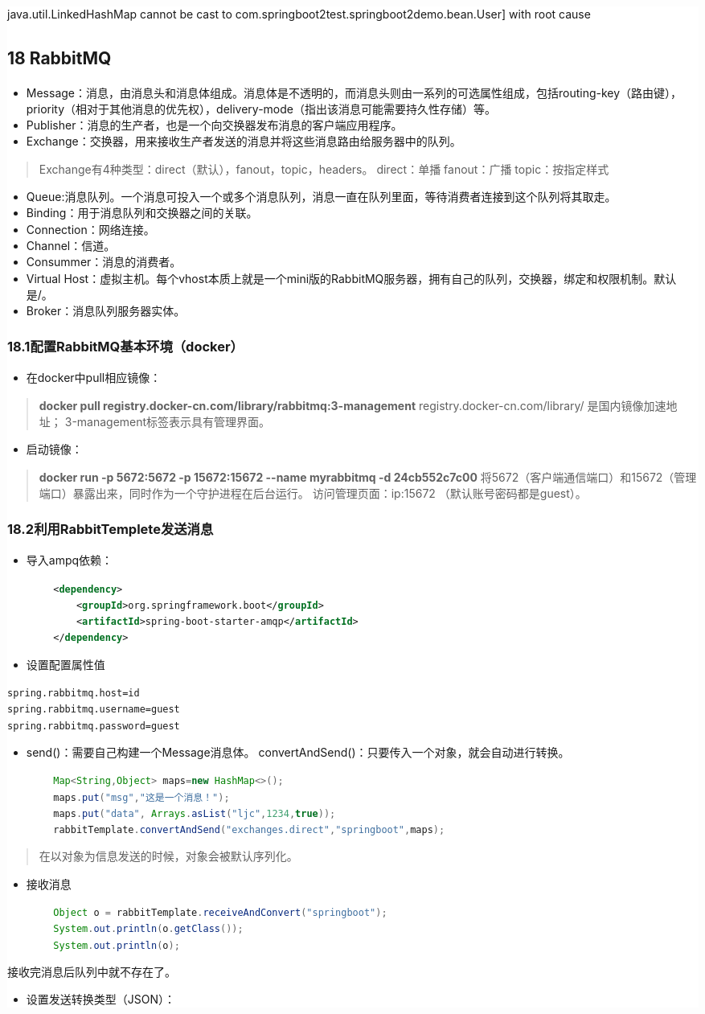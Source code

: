 ```java
```
java.util.LinkedHashMap cannot be cast to com.springboot2test.springboot2demo.bean.User] with root cause

## 18 RabbitMQ
+ Message：消息，由消息头和消息体组成。消息体是不透明的，而消息头则由一系列的可选属性组成，包括routing-key（路由键），priority（相对于其他消息的优先权），delivery-mode（指出该消息可能需要持久性存储）等。
+ Publisher：消息的生产者，也是一个向交换器发布消息的客户端应用程序。
+ Exchange：交换器，用来接收生产者发送的消息并将这些消息路由给服务器中的队列。
> Exchange有4种类型：direct（默认），fanout，topic，headers。
direct：单播
fanout：广播
topic：按指定样式
+ Queue:消息队列。一个消息可投入一个或多个消息队列，消息一直在队列里面，等待消费者连接到这个队列将其取走。
+ Binding：用于消息队列和交换器之间的关联。
+ Connection：网络连接。
+ Channel：信道。
+ Consummer：消息的消费者。
+ Virtual Host：虚拟主机。每个vhost本质上就是一个mini版的RabbitMQ服务器，拥有自己的队列，交换器，绑定和权限机制。默认是/。
+ Broker：消息队列服务器实体。

### 18.1配置RabbitMQ基本环境（docker）
+ 在docker中pull相应镜像：
> **docker pull registry.docker-cn.com/library/rabbitmq:3-management**
registry.docker-cn.com/library/ 是国内镜像加速地址；
3-management标签表示具有管理界面。
+ 启动镜像：
> **docker run -p 5672:5672 -p 15672:15672 --name myrabbitmq -d 24cb552c7c00**
将5672（客户端通信端口）和15672（管理端口）暴露出来，同时作为一个守护进程在后台运行。
> 访问管理页面：ip:15672  （默认账号密码都是guest）。


### 18.2利用RabbitTemplete发送消息
+ 导入ampq依赖：
```xml
        <dependency>
            <groupId>org.springframework.boot</groupId>
            <artifactId>spring-boot-starter-amqp</artifactId>
        </dependency>
```
+ 设置配置属性值
```properties
spring.rabbitmq.host=id
spring.rabbitmq.username=guest
spring.rabbitmq.password=guest
```
+ send()：需要自己构建一个Message消息体。
   convertAndSend()：只要传入一个对象，就会自动进行转换。
```java
        Map<String,Object> maps=new HashMap<>();
        maps.put("msg","这是一个消息！");
        maps.put("data", Arrays.asList("ljc",1234,true));
        rabbitTemplate.convertAndSend("exchanges.direct","springboot",maps);
```
> 在以对象为信息发送的时候，对象会被默认序列化。
+ 接收消息
```java
        Object o = rabbitTemplate.receiveAndConvert("springboot");
        System.out.println(o.getClass());
        System.out.println(o);
```
接收完消息后队列中就不存在了。
+ 设置发送转换类型（JSON）：
```java
```